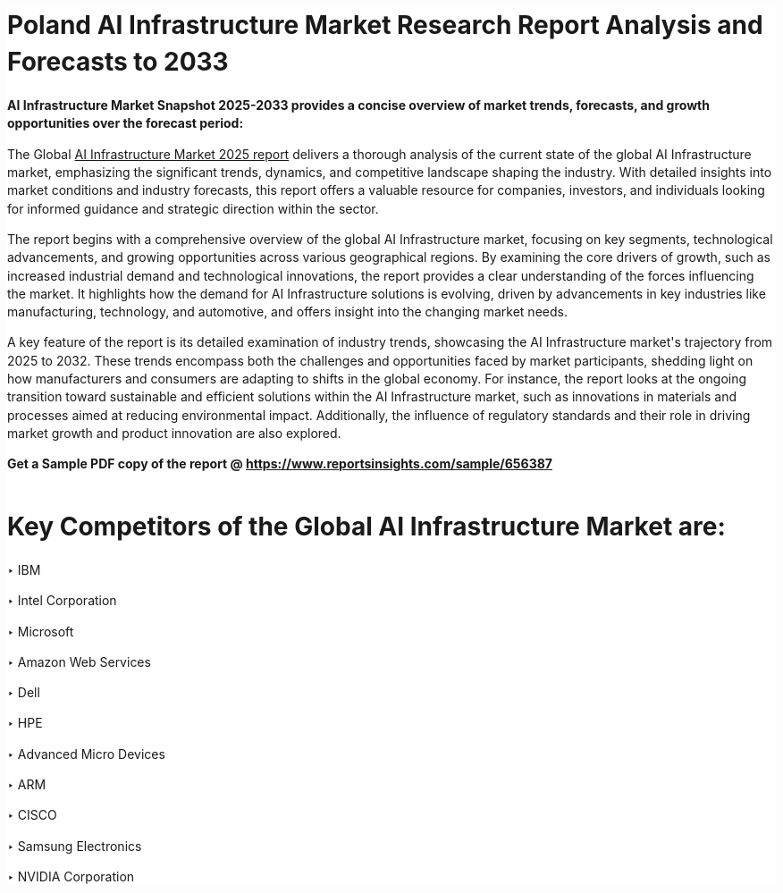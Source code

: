 # Poland AI Infrastructure Market Research Report Analysis and Forecasts to 2033

<strong>AI Infrastructure Market Snapshot 2025-2033 provides a concise overview of market trends, forecasts, and growth opportunities over the forecast period:</strong>

The Global <a href=https://www.reportsinsights.com/sample/656387>AI Infrastructure Market 2025 report</a> delivers a thorough analysis of the current state of the global AI Infrastructure market, emphasizing the significant trends, dynamics, and competitive landscape shaping the industry. With detailed insights into market conditions and industry forecasts, this report offers a valuable resource for companies, investors, and individuals looking for informed guidance and strategic direction within the sector.

The report begins with a comprehensive overview of the global AI Infrastructure market, focusing on key segments, technological advancements, and growing opportunities across various geographical regions. By examining the core drivers of growth, such as increased industrial demand and technological innovations, the report provides a clear understanding of the forces influencing the market. It highlights how the demand for AI Infrastructure solutions is evolving, driven by advancements in key industries like manufacturing, technology, and automotive, and offers insight into the changing market needs.

A key feature of the report is its detailed examination of industry trends, showcasing the AI Infrastructure market's trajectory from 2025 to 2032. These trends encompass both the challenges and opportunities faced by market participants, shedding light on how manufacturers and consumers are adapting to shifts in the global economy. For instance, the report looks at the ongoing transition toward sustainable and efficient solutions within the AI Infrastructure market, such as innovations in materials and processes aimed at reducing environmental impact. Additionally, the influence of regulatory standards and their role in driving market growth and product innovation are also explored.

<strong>Get a Sample PDF copy of the report @ <a href=https://www.reportsinsights.com/sample/656387>https://www.reportsinsights.com/sample/656387</a></strong>

# <strong>Key Competitors of the Global AI Infrastructure Market are:</strong>

‣ IBM

‣ Intel Corporation

‣ Microsoft

‣ Amazon Web Services

‣ Dell

‣ HPE

‣ Advanced Micro Devices

‣ ARM

‣ CISCO

‣ Samsung Electronics

‣ NVIDIA Corporation
